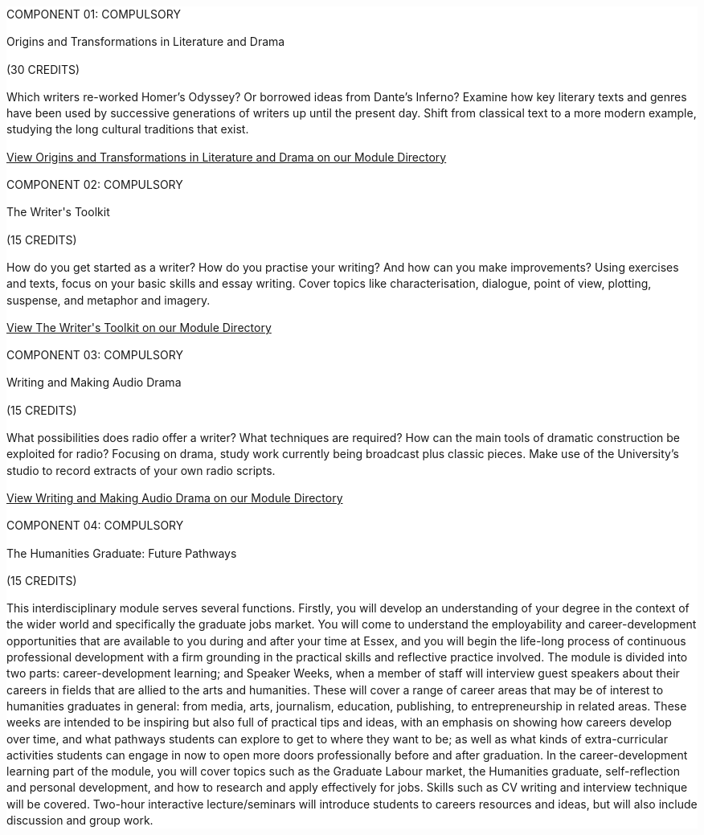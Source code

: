 COMPONENT 01: COMPULSORY

Origins and Transformations in Literature and Drama

(30 CREDITS)

Which writers re-worked Homer’s Odyssey? Or borrowed ideas from Dante’s Inferno? Examine how key literary texts and genres have been used by successive generations of writers up until the present day. Shift from classical text to a more modern example, studying the long cultural traditions that exist.

[View Origins and Transformations in Literature and Drama on our Module Directory](https://www1.essex.ac.uk/modules/Default.aspx?coursecode=LT111&year=25)

COMPONENT 02: COMPULSORY

The Writer's Toolkit

(15 CREDITS)

How do you get started as a writer? How do you practise your writing? And how can you make improvements? Using exercises and texts, focus on your basic skills and essay writing. Cover topics like characterisation, dialogue, point of view, plotting, suspense, and metaphor and imagery.

[View The Writer's Toolkit on our Module Directory](https://www1.essex.ac.uk/modules/Default.aspx?coursecode=LT191&year=25)

COMPONENT 03: COMPULSORY

Writing and Making Audio Drama

(15 CREDITS)

What possibilities does radio offer a writer? What techniques are required? How can the main tools of dramatic construction be exploited for radio? Focusing on drama, study work currently being broadcast plus classic pieces. Make use of the University’s studio to record extracts of your own radio scripts.

[View Writing and Making Audio Drama on our Module Directory](https://www1.essex.ac.uk/modules/Default.aspx?coursecode=LT146&year=25)

COMPONENT 04: COMPULSORY

The Humanities Graduate: Future Pathways

(15 CREDITS)

This interdisciplinary module serves several functions. Firstly, you will develop an understanding of your degree in the context of the wider world and specifically the graduate jobs market. You will come to understand the employability and career-development opportunities that are available to you during and after your time at Essex, and you will begin the life-long process of continuous professional development with a firm grounding in the practical skills and reflective practice involved.
The module is divided into two parts: career-development learning; and Speaker Weeks, when a member of staff will interview guest speakers about their careers in fields that are allied to the arts and humanities. These will cover a range of career areas that may be of interest to humanities graduates in general: from media, arts, journalism, education, publishing, to entrepreneurship in related areas. These weeks are intended to be inspiring but also full of practical tips and ideas, with an emphasis on showing how careers develop over time, and what pathways students can explore to get to where they want to be; as well as what kinds of extra-curricular activities students can engage in now to open more doors professionally before and after graduation.
In the career-development learning part of the module, you will cover topics such as the Graduate Labour market, the Humanities graduate, self-reflection and personal development, and how to research and apply effectively for jobs. Skills such as CV writing and interview technique will be covered. Two-hour interactive lecture/seminars will introduce students to careers resources and ideas, but will also include discussion and group work.
